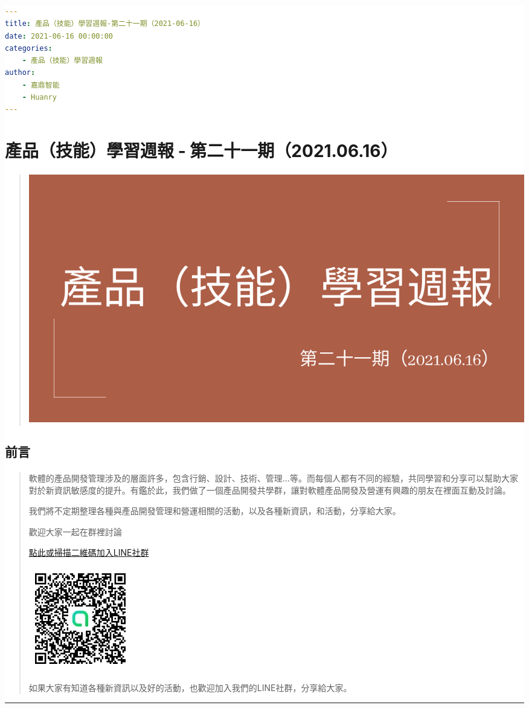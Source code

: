 ```yaml
---
title: 產品（技能）學習週報-第二十一期（2021-06-16）
date: 2021-06-16 00:00:00
categories:
	- 產品（技能）學習週報
author:
	- 嘉鼎智能
	- Huanry
---
```

# 產品（技能）學習週報 - 第二十一期（2021.06.16）


>![產品技能學習週報-第二十一期](/img/pm/21.png)

## 前言

>軟體的產品開發管理涉及的層面許多，包含行銷、設計、技術、管理...等。而每個人都有不同的經驗，共同學習和分享可以幫助大家對於新資訊敏感度的提升。有鑑於此，我們做了一個產品開發共學群，讓對軟體產品開發及營運有興趣的朋友在裡面互動及討論。
>
>我們將不定期整理各種與產品開發管理和營運相關的活動，以及各種新資訊，和活動，分享給大家。
>
>歡迎大家一起在群裡討論
>
>[點此或掃描二維碼加入LINE社群](https://line.me/ti/g2/Dj4AkbdDsY6o4D_CdDUB6Q)
>
>[![產品共學群](/img/產品共學群.jpg)](https://line.me/ti/g2/Dj4AkbdDsY6o4D_CdDUB6Q)
>
>如果大家有知道各種新資訊以及好的活動，也歡迎加入我們的LINE社群，分享給大家。

---